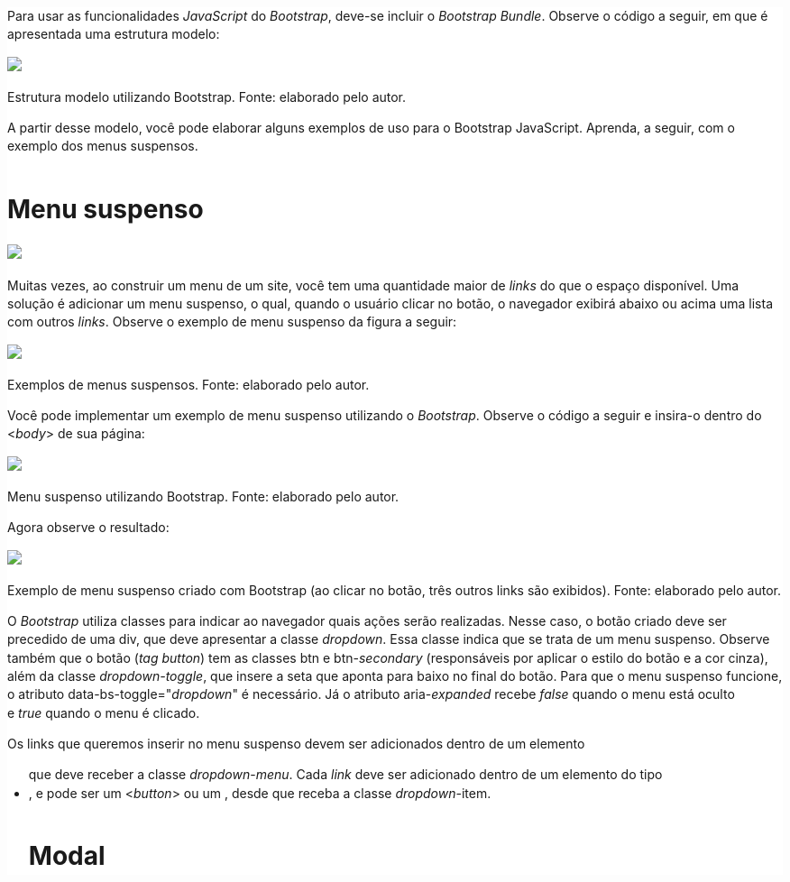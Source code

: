 Para usar as funcionalidades _JavaScript_ do _Bootstrap_, deve-se incluir o _Bootstrap Bundle_. Observe o código a seguir, em que é apresentada uma estrutura modelo:

[![](https://ampli-images.s3.amazonaws.com/production/75145927-0ba0-4e29-bb19-177b293dfe61/original)](https://ampli-images.s3.amazonaws.com/production/75145927-0ba0-4e29-bb19-177b293dfe61/original)

Estrutura modelo utilizando Bootstrap. Fonte: elaborado pelo autor.

A partir desse modelo, você pode elaborar alguns exemplos de uso para o Bootstrap JavaScript. Aprenda, a seguir, com o exemplo dos menus suspensos.

# **Menu suspenso**

[![](https://ampli-images.s3.amazonaws.com/production/39f959fa-6bb1-4b13-8990-3ecdb5b674f5/original)](https://ampli-images.s3.amazonaws.com/production/39f959fa-6bb1-4b13-8990-3ecdb5b674f5/original)

Muitas vezes, ao construir um menu de um site, você tem uma quantidade maior de _links_ do que o espaço disponível. Uma solução é adicionar um menu suspenso, o qual, quando o usuário clicar no botão, o navegador exibirá abaixo ou acima uma lista com outros _links_. Observe o exemplo de menu suspenso da figura a seguir:

[![](https://ampli-images.s3.amazonaws.com/production/e3c92ec6-a52e-44c3-a874-946d3fe4928a/original)](https://ampli-images.s3.amazonaws.com/production/e3c92ec6-a52e-44c3-a874-946d3fe4928a/original)

Exemplos de menus suspensos. Fonte: elaborado pelo autor.

Você pode implementar um exemplo de menu suspenso utilizando o _Bootstrap_. Observe o código a seguir e insira-o dentro do <_body_> de sua página:

[![](https://ampli-images.s3.amazonaws.com/production/74efbd53-e8eb-4387-ab4f-2a7fbbf94331/original)](https://ampli-images.s3.amazonaws.com/production/74efbd53-e8eb-4387-ab4f-2a7fbbf94331/original)

Menu suspenso utilizando Bootstrap. Fonte: elaborado pelo autor.

Agora observe o resultado:

[![](https://ampli-images.s3.amazonaws.com/production/b08f3926-ed41-48f4-8e58-a2da2d469832/original)](https://ampli-images.s3.amazonaws.com/production/b08f3926-ed41-48f4-8e58-a2da2d469832/original)

Exemplo de menu suspenso criado com Bootstrap (ao clicar no botão, três outros links são exibidos). Fonte: elaborado pelo autor.

O _Bootstrap_ utiliza classes para indicar ao navegador quais ações serão realizadas. Nesse caso, o botão criado deve ser precedido de uma div, que deve apresentar a classe _dropdown_. Essa classe indica que se trata de um menu suspenso. Observe também que o botão (_tag button_) tem as classes btn e btn-_secondary_ (responsáveis por aplicar o estilo do botão e a cor cinza), além da classe _dropdown-toggle_, que insere a seta que aponta para baixo no final do botão. Para que o menu suspenso funcione, o atributo data-bs-toggle="_dropdown_" é necessário. Já o atributo aria-_expanded_ recebe _false_ quando o menu está oculto e _true_ quando o menu é clicado.

Os links que queremos inserir no menu suspenso devem ser adicionados dentro de um elemento  <ul> que deve receber a classe _dropdown_-_menu_. Cada _link_ deve ser adicionado dentro de um elemento do tipo <li>, e pode ser um <_button_> ou um <a>, desde que receba a classe _dropdown_-item.

# **Modal**
